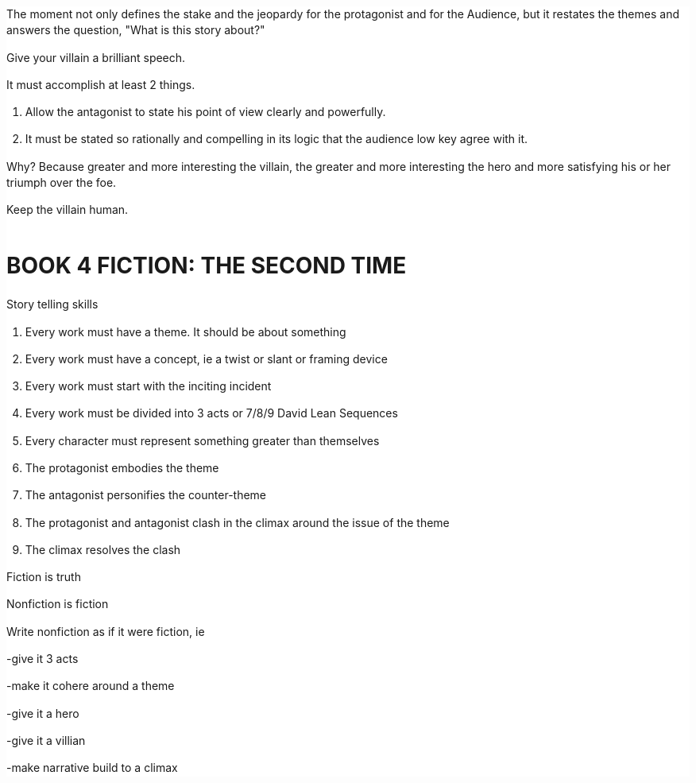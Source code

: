 The moment not only defines the stake and the jeopardy for the protagonist and for the Audience, but it restates the themes and answers the question, "What is this story about?"

  

Give your villain a brilliant speech. 

It must accomplish at least 2 things. 

1. Allow the antagonist to state his point of view clearly and powerfully. 

2. It must be stated so rationally and compelling in its logic that the audience low key agree with it. 

Why? Because greater and more interesting the villain, the greater and more interesting the hero and more satisfying his or her triumph over the foe. 

  

Keep the villain human. 

  
  

# BOOK 4 FICTION: THE SECOND TIME

  

Story telling skills

1. Every work must have a theme. It should be about something

2. Every work must have a concept, ie a twist or slant or framing device

3. Every work must start with the inciting incident

4. Every work must be divided into 3 acts or 7/8/9 David Lean Sequences

5. Every character must represent something greater than themselves

6. The protagonist embodies the theme

7. The antagonist personifies the counter-theme

8. The protagonist and antagonist clash in the climax around the issue of the theme

9. The climax resolves the clash

  

Fiction is truth

  

Nonfiction is fiction

Write nonfiction as if it were fiction, ie

-give it 3 acts

-make it cohere around a theme

-give it a hero

-give it a villian 

-make narrative build to a climax
